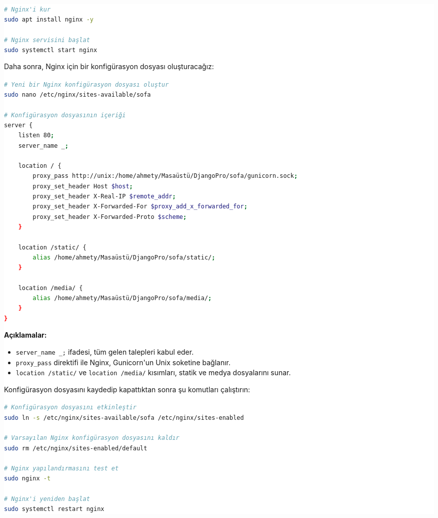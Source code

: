 ```bash
# Nginx'i kur
sudo apt install nginx -y

# Nginx servisini başlat
sudo systemctl start nginx
```

Daha sonra, Nginx için bir konfigürasyon dosyası oluşturacağız:

```bash
# Yeni bir Nginx konfigürasyon dosyası oluştur
sudo nano /etc/nginx/sites-available/sofa

# Konfigürasyon dosyasının içeriği
server {
    listen 80;
    server_name _;

    location / {
        proxy_pass http://unix:/home/ahmety/Masaüstü/DjangoPro/sofa/gunicorn.sock;
        proxy_set_header Host $host;
        proxy_set_header X-Real-IP $remote_addr;
        proxy_set_header X-Forwarded-For $proxy_add_x_forwarded_for;
        proxy_set_header X-Forwarded-Proto $scheme;
    }

    location /static/ {
        alias /home/ahmety/Masaüstü/DjangoPro/sofa/static/;
    }

    location /media/ {
        alias /home/ahmety/Masaüstü/DjangoPro/sofa/media/;
    }
}
```

**Açıklamalar:**
- `server_name _;` ifadesi, tüm gelen talepleri kabul eder.
- `proxy_pass` direktifi ile Nginx, Gunicorn'un Unix soketine bağlanır.
- `location /static/` ve `location /media/` kısımları, statik ve medya dosyalarını sunar.

Konfigürasyon dosyasını kaydedip kapattıktan sonra şu komutları çalıştırın:

```bash
# Konfigürasyon dosyasını etkinleştir
sudo ln -s /etc/nginx/sites-available/sofa /etc/nginx/sites-enabled

# Varsayılan Nginx konfigürasyon dosyasını kaldır
sudo rm /etc/nginx/sites-enabled/default

# Nginx yapılandırmasını test et
sudo nginx -t

# Nginx'i yeniden başlat
sudo systemctl restart nginx
```
